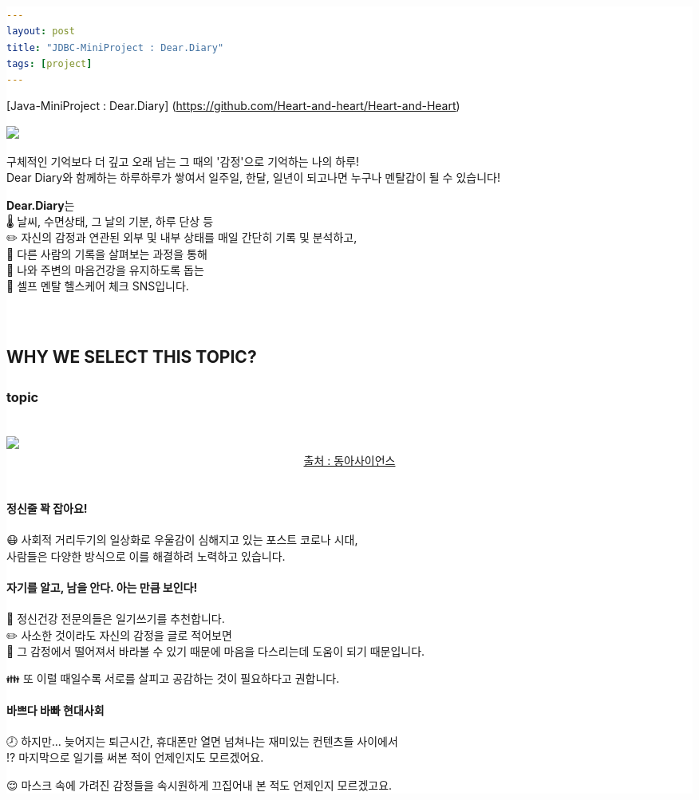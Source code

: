 ```yaml
---
layout: post
title: "JDBC-MiniProject : Dear.Diary"
tags: [project]
---
```


[Java-MiniProject : Dear.Diary] (https://github.com/Heart-and-heart/Heart-and-Heart)



<img height="250" src="https://ppss.kr/wp-content/uploads/2020/01/02-80-768x479.jpg">

구체적인 기억보다 더 깊고 오래 남는 그 때의 '감정'으로 기억하는 나의 하루! <br>
Dear Diary와 함께하는 하루하루가 쌓여서 일주일, 한달, 일년이 되고나면 누구나 멘탈갑이 될 수 있습니다!  

<b>Dear.Diary</b>는 <br>
:thermometer:  날씨, 수면상태, 그 날의 기분, 하루 단상 등<br>
:pencil2: 자신의 감정과 연관된 외부 및 내부 상태를 매일 간단히 기록 및 분석하고,  <br>
:couple: 다른 사람의 기록을 살펴보는 과정을 통해  <br>
:muscle: 나와 주변의 마음건강을 유지하도록 돕는  <br>
:massage: 셀프 멘탈 헬스케어 체크 SNS입니다. <br>

<br>
	
## WHY WE SELECT THIS TOPIC?

### topic

<br>

<img width="800" src=https://user-images.githubusercontent.com/73386460/101110209-dcb81300-361b-11eb-8e5a-75cf0469f02a.jpg>
	<a href="http://dongascience.donga.com/news.php?idx=41968"><center> 출처 : 동아사이언스 </center></a>

<br>

#### 정신줄 꽉 잡아요!
:mask: 사회적 거리두기의 일상화로 우울감이 심해지고 있는 포스트 코로나 시대,   <br>
사람들은 다양한 방식으로 이를 해결하려 노력하고 있습니다. 
<p><p></p>
	
#### 자기를 알고, 남을 안다. 아는 만큼 보인다!
:notebook: 정신건강 전문의들은 일기쓰기를 추천합니다. <br>
:pencil2: 사소한 것이라도 자신의 감정을 글로 적어보면  <br>
:eyes: 그 감정에서 떨어져서 바라볼 수 있기 때문에 마음을 다스리는데 도움이 되기 때문입니다. <p>
:family: 또 이럴 때일수록 서로를 살피고 공감하는 것이 필요하다고 권합니다.<br>
<p><p></p>

#### 바쁘다 바빠 현대사회
:clock8: 하지만... 늦어지는 퇴근시간, 휴대폰만 열면 넘쳐나는 재미있는 컨텐츠들 사이에서 <br>
:interrobang: 마지막으로 일기를 써본 적이 언제인지도 모르겠어요.  <br>

:relieved: 마스크 속에 가려진 감정들을 속시원하게 끄집어내 본 적도 언제인지 모르겠고요. <br>
<p><p></p>
